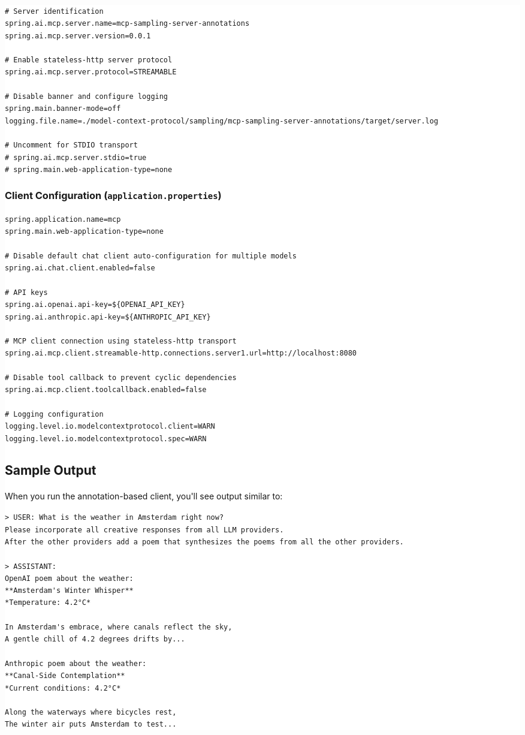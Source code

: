 ```properties
# Server identification
spring.ai.mcp.server.name=mcp-sampling-server-annotations
spring.ai.mcp.server.version=0.0.1

# Enable stateless-http server protocol
spring.ai.mcp.server.protocol=STREAMABLE

# Disable banner and configure logging
spring.main.banner-mode=off
logging.file.name=./model-context-protocol/sampling/mcp-sampling-server-annotations/target/server.log

# Uncomment for STDIO transport
# spring.ai.mcp.server.stdio=true
# spring.main.web-application-type=none
```

### Client Configuration (`application.properties`)

```properties
spring.application.name=mcp
spring.main.web-application-type=none

# Disable default chat client auto-configuration for multiple models
spring.ai.chat.client.enabled=false

# API keys
spring.ai.openai.api-key=${OPENAI_API_KEY}
spring.ai.anthropic.api-key=${ANTHROPIC_API_KEY}

# MCP client connection using stateless-http transport
spring.ai.mcp.client.streamable-http.connections.server1.url=http://localhost:8080

# Disable tool callback to prevent cyclic dependencies
spring.ai.mcp.client.toolcallback.enabled=false

# Logging configuration
logging.level.io.modelcontextprotocol.client=WARN
logging.level.io.modelcontextprotocol.spec=WARN
```

## Sample Output

When you run the annotation-based client, you'll see output similar to:

```
> USER: What is the weather in Amsterdam right now?
Please incorporate all creative responses from all LLM providers.
After the other providers add a poem that synthesizes the poems from all the other providers.

> ASSISTANT: 
OpenAI poem about the weather:
**Amsterdam's Winter Whisper**
*Temperature: 4.2°C*

In Amsterdam's embrace, where canals reflect the sky,
A gentle chill of 4.2 degrees drifts by...

Anthropic poem about the weather:
**Canal-Side Contemplation**
*Current conditions: 4.2°C*

Along the waterways where bicycles rest,
The winter air puts Amsterdam to test...
```